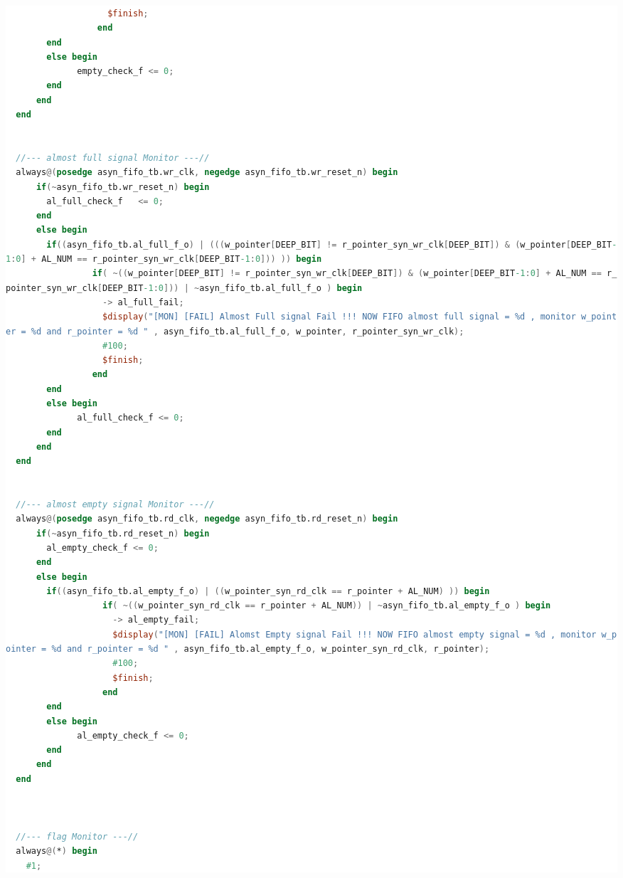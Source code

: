 ```verilog
                    $finish;
                  end
		end
		else begin
	          empty_check_f <= 0;
		end
	  end
  end


  //--- almost full signal Monitor ---//
  always@(posedge asyn_fifo_tb.wr_clk, negedge asyn_fifo_tb.wr_reset_n) begin
	  if(~asyn_fifo_tb.wr_reset_n) begin
		al_full_check_f   <= 0;
	  end
	  else begin
		if((asyn_fifo_tb.al_full_f_o) | (((w_pointer[DEEP_BIT] != r_pointer_syn_wr_clk[DEEP_BIT]) & (w_pointer[DEEP_BIT-1:0] + AL_NUM == r_pointer_syn_wr_clk[DEEP_BIT-1:0])) )) begin
                 if( ~((w_pointer[DEEP_BIT] != r_pointer_syn_wr_clk[DEEP_BIT]) & (w_pointer[DEEP_BIT-1:0] + AL_NUM == r_pointer_syn_wr_clk[DEEP_BIT-1:0])) | ~asyn_fifo_tb.al_full_f_o ) begin
                   -> al_full_fail;
                   $display("[MON] [FAIL] Almost Full signal Fail !!! NOW FIFO almost full signal = %d , monitor w_pointer = %d and r_pointer = %d " , asyn_fifo_tb.al_full_f_o, w_pointer, r_pointer_syn_wr_clk);
                   #100;
                   $finish;
                 end
		end
		else begin
	          al_full_check_f <= 0;
		end
	  end
  end
  

  //--- almost empty signal Monitor ---//
  always@(posedge asyn_fifo_tb.rd_clk, negedge asyn_fifo_tb.rd_reset_n) begin
	  if(~asyn_fifo_tb.rd_reset_n) begin
		al_empty_check_f <= 0;
	  end
	  else begin
		if((asyn_fifo_tb.al_empty_f_o) | ((w_pointer_syn_rd_clk == r_pointer + AL_NUM) )) begin
                   if( ~((w_pointer_syn_rd_clk == r_pointer + AL_NUM)) | ~asyn_fifo_tb.al_empty_f_o ) begin
                     -> al_empty_fail;
                     $display("[MON] [FAIL] Alomst Empty signal Fail !!! NOW FIFO almost empty signal = %d , monitor w_pointer = %d and r_pointer = %d " , asyn_fifo_tb.al_empty_f_o, w_pointer_syn_rd_clk, r_pointer);
                     #100;
                     $finish;
                   end
		end
		else begin
	          al_empty_check_f <= 0;
		end
	  end
  end
  


  //--- flag Monitor ---//
  always@(*) begin
    #1;
```